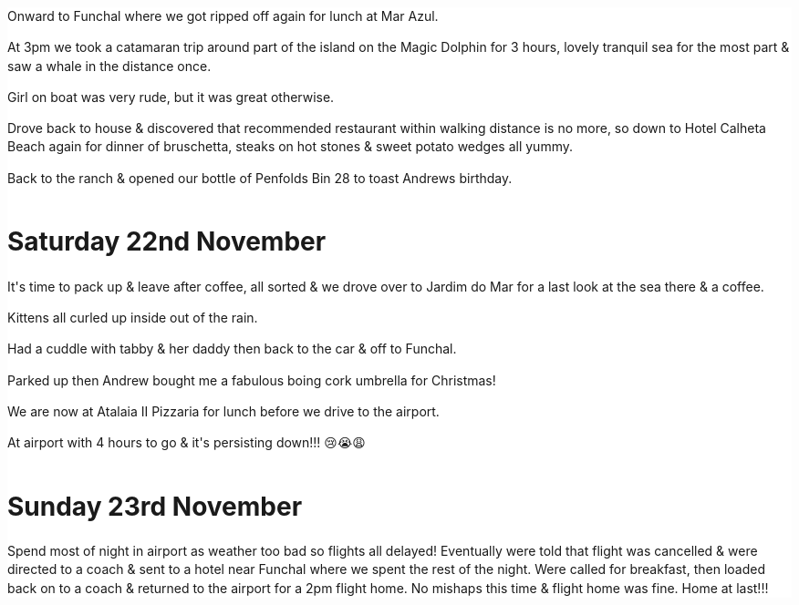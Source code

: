 Onward to Funchal where we got ripped off again for lunch at Mar Azul.

At 3pm we took a catamaran trip around part of the island on the Magic Dolphin for 3 hours, lovely tranquil sea for the most part & saw a whale in the distance once.

Girl on boat was very rude, but it was great otherwise.

Drove back to house & discovered that recommended restaurant within walking distance is no more, so down to Hotel Calheta Beach again for dinner of bruschetta, steaks on hot stones & sweet potato wedges all yummy.

Back to the ranch & opened our bottle of Penfolds Bin 28 to toast Andrews birthday.

Saturday 22nd November
=

It's time to pack up & leave after coffee, all sorted & we drove over to Jardim do Mar for a last look at the sea there & a coffee.

Kittens all curled up inside out of the rain.

Had a cuddle with tabby & her daddy then back to the car & off to Funchal.

Parked up then Andrew bought me a fabulous boing cork umbrella for Christmas!

We are now at Atalaia II Pizzaria for lunch before we drive to the airport.

At airport with 4 hours to go & it's persisting down!!! 😢😭😩

Sunday 23rd November
=

Spend most of night in airport as weather too bad so flights all delayed! Eventually were told that flight was cancelled & were directed to a coach & sent to a hotel near Funchal where we spent the rest of the night. Were called for breakfast, then loaded back on to a coach & returned to the airport for a 2pm flight home. No mishaps this time & flight home was fine. Home at last!!!
